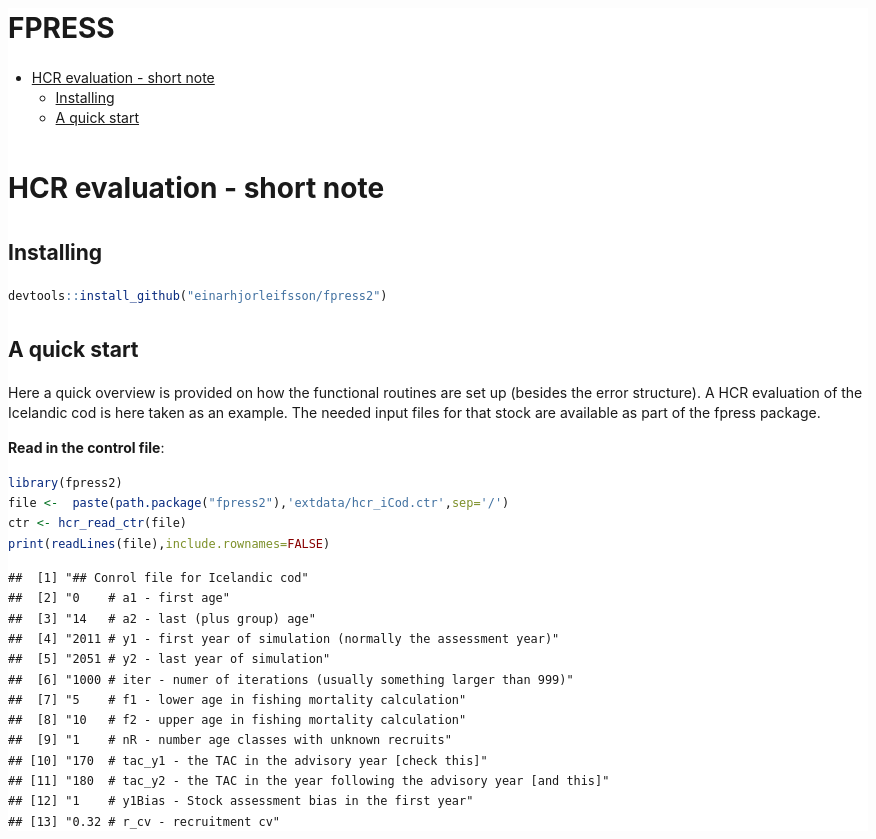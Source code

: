 FPRESS
================

-   [HCR evaluation - short note](#hcr-evaluation---short-note)
    -   [Installing](#installing)
    -   [A quick start](#a-quick-start)

HCR evaluation - short note
===========================

Installing
----------

``` r
devtools::install_github("einarhjorleifsson/fpress2")
```

A quick start
-------------

Here a quick overview is provided on how the functional routines are set up (besides the error structure). A HCR evaluation of the Icelandic cod is here taken as an example. The needed input files for that stock are available as part of the fpress package.

**Read in the control file**:

``` r
library(fpress2)
file <-  paste(path.package("fpress2"),'extdata/hcr_iCod.ctr',sep='/')
ctr <- hcr_read_ctr(file)
print(readLines(file),include.rownames=FALSE)
```

    ##  [1] "## Conrol file for Icelandic cod"                                          
    ##  [2] "0    # a1 - first age"                                                     
    ##  [3] "14   # a2 - last (plus group) age"                                         
    ##  [4] "2011 # y1 - first year of simulation (normally the assessment year)"       
    ##  [5] "2051 # y2 - last year of simulation"                                       
    ##  [6] "1000 # iter - numer of iterations (usually something larger than 999)"     
    ##  [7] "5    # f1 - lower age in fishing mortality calculation"                    
    ##  [8] "10   # f2 - upper age in fishing mortality calculation"                    
    ##  [9] "1    # nR - number age classes with unknown recruits"                      
    ## [10] "170  # tac_y1 - the TAC in the advisory year [check this]"                 
    ## [11] "180  # tac_y2 - the TAC in the year following the advisory year [and this]"
    ## [12] "1    # y1Bias - Stock assessment bias in the first year"                   
    ## [13] "0.32 # r_cv - recruitment cv"                                              